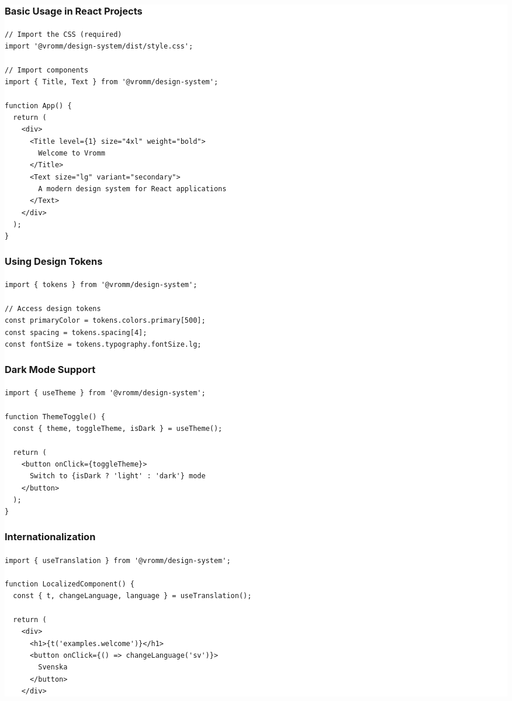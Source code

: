 ### Basic Usage in React Projects

```tsx
// Import the CSS (required)
import '@vromm/design-system/dist/style.css';

// Import components
import { Title, Text } from '@vromm/design-system';

function App() {
  return (
    <div>
      <Title level={1} size="4xl" weight="bold">
        Welcome to Vromm
      </Title>
      <Text size="lg" variant="secondary">
        A modern design system for React applications
      </Text>
    </div>
  );
}
```

### Using Design Tokens

```tsx
import { tokens } from '@vromm/design-system';

// Access design tokens
const primaryColor = tokens.colors.primary[500];
const spacing = tokens.spacing[4];
const fontSize = tokens.typography.fontSize.lg;
```

### Dark Mode Support

```tsx
import { useTheme } from '@vromm/design-system';

function ThemeToggle() {
  const { theme, toggleTheme, isDark } = useTheme();
  
  return (
    <button onClick={toggleTheme}>
      Switch to {isDark ? 'light' : 'dark'} mode
    </button>
  );
}
```

### Internationalization

```tsx
import { useTranslation } from '@vromm/design-system';

function LocalizedComponent() {
  const { t, changeLanguage, language } = useTranslation();
  
  return (
    <div>
      <h1>{t('examples.welcome')}</h1>
      <button onClick={() => changeLanguage('sv')}>
        Svenska
      </button>
    </div>
```